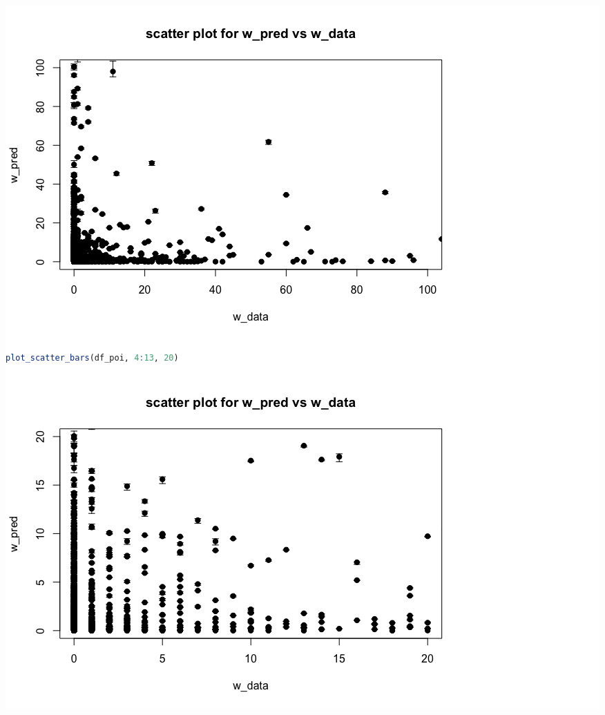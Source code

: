 ![](posterior_gravity_files/figure-gfm/unnamed-chunk-6-2.png)

``` r
plot_scatter_bars(df_poi, 4:13, 20)
```

![](posterior_gravity_files/figure-gfm/unnamed-chunk-6-3.png)
